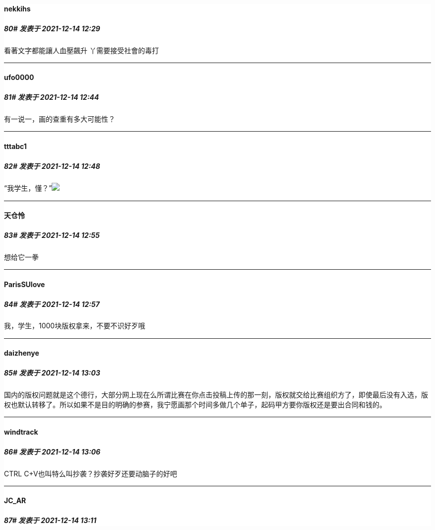 ####  nekkihs  
##### 80#       发表于 2021-12-14 12:29

看著文字都能讓人血壓飆升 丫需要接受社會的毒打

*****

####  ufo0000  
##### 81#       发表于 2021-12-14 12:44

有一说一，画的查重有多大可能性？



*****

####  tttabc1  
##### 82#       发表于 2021-12-14 12:48

“我学生，懂？”<img src="https://static.saraba1st.com/image/smiley/face2017/067.png" referrerpolicy="no-referrer">

*****

####  天仓怜  
##### 83#       发表于 2021-12-14 12:55

想给它一拳

*****

####  ParisSUlove  
##### 84#       发表于 2021-12-14 12:57

我，学生，1000块版权拿来，不要不识好歹哦

*****

####  daizhenye  
##### 85#       发表于 2021-12-14 13:03

国内的版权问题就是这个德行，大部分网上现在么所谓比赛在你点击投稿上传的那一刻，版权就交给比赛组织方了，即使最后没有入选，版权也默认转移了。所以如果不是目的明确的参赛，我宁愿画那个时间多做几个单子，起码甲方要你版权还是要出合同和钱的。



*****

####  windtrack  
##### 86#       发表于 2021-12-14 13:06

CTRL C+V也叫特么叫抄袭？抄袭好歹还要动脑子的好吧

*****

####  JC_AR  
##### 87#       发表于 2021-12-14 13:11
